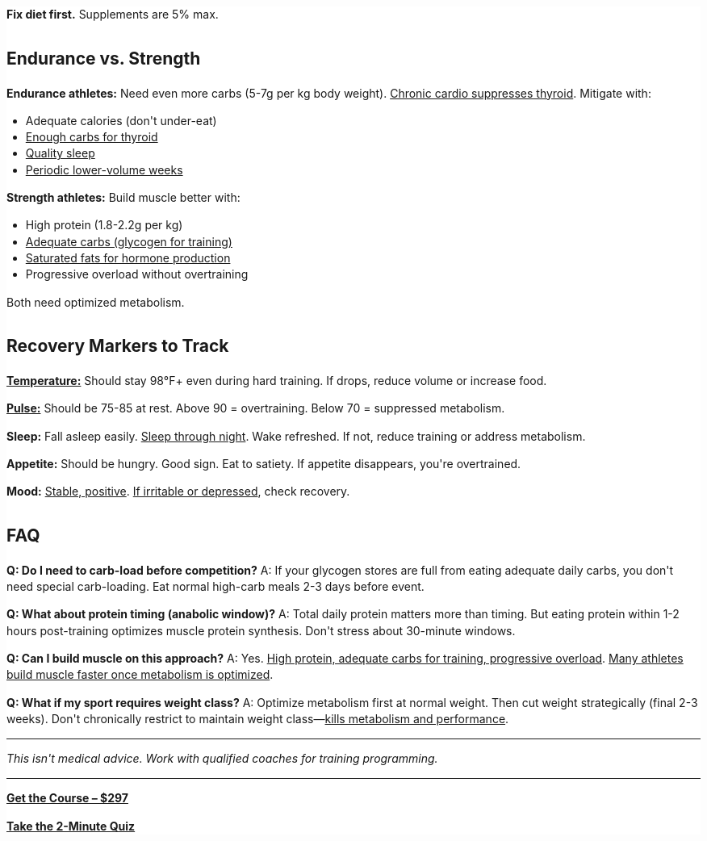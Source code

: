**Fix diet first.** Supplements are 5% max.

## Endurance vs. Strength

**Endurance athletes:**
Need even more carbs (5-7g per kg body weight). [Chronic cardio suppresses thyroid](/blog/exercise-metabolism). Mitigate with:
- Adequate calories (don't under-eat)
- [Enough carbs for thyroid](/blog/seed-oils-and-thyroid)
- [Quality sleep](/blog/body-temperature-sleep)
- [Periodic lower-volume weeks](/blog/exercise-metabolism)

**Strength athletes:**
Build muscle better with:
- High protein (1.8-2.2g per kg)
- [Adequate carbs (glycogen for training)](/blog/seed-oils-and-thyroid)
- [Saturated fats for hormone production](/blog/testosterone-pufas)
- Progressive overload without overtraining

Both need optimized metabolism.

## Recovery Markers to Track

**[Temperature:](/blog/temperature-tracking-metabolism)**
Should stay 98°F+ even during hard training. If drops, reduce volume or increase food.

**[Pulse:](/blog/pulse-tracking-guide)**
Should be 75-85 at rest. Above 90 = overtraining. Below 70 = suppressed metabolism.

**Sleep:**
Fall asleep easily. [Sleep through night](/blog/body-temperature-sleep). Wake refreshed. If not, reduce training or address metabolism.

**Appetite:**
Should be hungry. Good sign. Eat to satiety. If appetite disappears, you're overtrained.

**Mood:**
[Stable, positive](/blog/anxiety-pufas). [If irritable or depressed](/blog/anxiety-pufas), check recovery.

## FAQ

**Q: Do I need to carb-load before competition?**
A: If your glycogen stores are full from eating adequate daily carbs, you don't need special carb-loading. Eat normal high-carb meals 2-3 days before event.

**Q: What about protein timing (anabolic window)?**
A: Total daily protein matters more than timing. But eating protein within 1-2 hours post-training optimizes muscle protein synthesis. Don't stress about 30-minute windows.

**Q: Can I build muscle on this approach?**
A: Yes. [High protein, adequate carbs for training, progressive overload](/blog/meal-planning). [Many athletes build muscle faster once metabolism is optimized](/blog/testosterone-pufas).

**Q: What if my sport requires weight class?**
A: Optimize metabolism first at normal weight. Then cut weight strategically (final 2-3 weeks). Don't chronically restrict to maintain weight class—[kills metabolism and performance](/blog/low-carb-thyroid).

---

*This isn't medical advice. Work with qualified coaches for training programming.*

---

**[Get the Course – $297](https://buy.polar.sh/polar_cl_8P7Z3TGPlCzXSgbJ0MNkG3HrYyVlcumvIjDMu3YLrwH)**

**[Take the 2-Minute Quiz](/quiz)**
